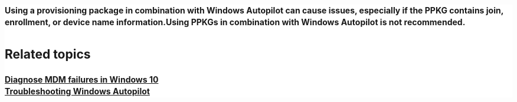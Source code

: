 <tr><td><b>Using a provisioning package in combination with Windows Autopilot can cause issues, especially if the PPKG contains join, enrollment, or device name information.<td>Using PPKGs in combination with Windows Autopilot is not recommended.
</table>

## Related topics

[Diagnose MDM failures in Windows 10](https://docs.microsoft.com/windows/client-management/mdm/diagnose-mdm-failures-in-windows-10)<br>
[Troubleshooting Windows Autopilot](troubleshooting.md)
